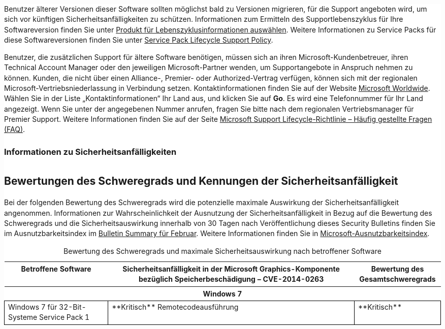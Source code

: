 Benutzer älterer Versionen dieser Software sollten möglichst bald zu Versionen migrieren, für die Support angeboten wird, um sich vor künftigen Sicherheitsanfälligkeiten zu schützen. Informationen zum Ermitteln des Supportlebenszyklus für Ihre Softwareversion finden Sie unter [Produkt für Lebenszyklusinformationen auswählen](http://go.microsoft.com/fwlink/?linkid=169555). Weitere Informationen zu Service Packs für diese Softwareversionen finden Sie unter [Service Pack Lifecycle Support Policy](http://support.microsoft.com/?ln=de-de&scid=gp%3b%5bln%5d%3blifecycle&x=13&y=15).

Benutzer, die zusätzlichen Support für ältere Software benötigen, müssen sich an ihren Microsoft-Kundenbetreuer, ihren Technical Account Manager oder den jeweiligen Microsoft-Partner wenden, um Supportangebote in Anspruch nehmen zu können. Kunden, die nicht über einen Alliance-, Premier- oder Authorized-Vertrag verfügen, können sich mit der regionalen Microsoft-Vertriebsniederlassung in Verbindung setzen. Kontaktinformationen finden Sie auf der Website [Microsoft Worldwide](http://support.microsoft.com/?ln=de-de&scid=gp%3b%5bln%5d%3blifecycle&x=13&y=15). Wählen Sie in der Liste „Kontaktinformationen“ Ihr Land aus, und klicken Sie auf **Go**. Es wird eine Telefonnummer für Ihr Land angezeigt. Wenn Sie unter der angegebenen Nummer anrufen, fragen Sie bitte nach dem regionalen Vertriebsmanager für Premier Support. Weitere Informationen finden Sie auf der Seite [Microsoft Support Lifecycle-Richtlinie – Häufig gestellte Fragen (FAQ)](http://go.microsoft.com/fwlink/?linkid=169557).

### **Informationen zu Sicherheitsanfälligkeiten**

Bewertungen des Schweregrads und Kennungen der Sicherheitsanfälligkeit
----------------------------------------------------------------------

<span></span>
Bei der folgenden Bewertung des Schweregrads wird die potenzielle maximale Auswirkung der Sicherheitsanfälligkeit angenommen. Informationen zur Wahrscheinlichkeit der Ausnutzung der Sicherheitsanfälligkeit in Bezug auf die Bewertung des Schweregrads und die Sicherheitsauswirkung innerhalb von 30 Tagen nach Veröffentlichung dieses Security Bulletins finden Sie im Ausnutzbarkeitsindex im [Bulletin Summary für Februar](https://technet.microsoft.com/security/bulletin/ms14-feb). Weitere Informationen finden Sie in [Microsoft-Ausnutzbarkeitsindex](http://technet.microsoft.com/de-de/security/cc998259).

<table class="dataTable">
<caption>
Bewertung des Schweregrads und maximale Sicherheitsauswirkung nach betroffener Software
</caption>
<tr class="thead">
<th>
Betroffene Software
</th>
<th>
Sicherheitsanfälligkeit in der Microsoft Graphics-Komponente bezüglich Speicherbeschädigung – CVE-2014-0263
</th>
<th>
Bewertung des Gesamtschweregrads
</th>
</tr>
<tr>
<th colspan="3">
Windows 7
</th>
</tr>
<tr>
<td style="border:1px solid black;">
Windows 7 für 32-Bit-Systeme Service Pack 1
</td>
<td style="border:1px solid black;">
**Kritisch**  
Remotecodeausführung
</td>
<td style="border:1px solid black;">
**Kritisch**
</td>
</tr>